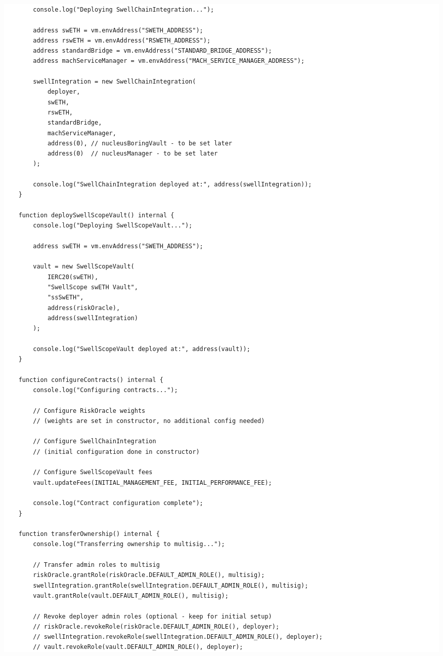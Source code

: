 ```solidity
        console.log("Deploying SwellChainIntegration...");
        
        address swETH = vm.envAddress("SWETH_ADDRESS");
        address rswETH = vm.envAddress("RSWETH_ADDRESS");
        address standardBridge = vm.envAddress("STANDARD_BRIDGE_ADDRESS");
        address machServiceManager = vm.envAddress("MACH_SERVICE_MANAGER_ADDRESS");
        
        swellIntegration = new SwellChainIntegration(
            deployer,
            swETH,
            rswETH,
            standardBridge,
            machServiceManager,
            address(0), // nucleusBoringVault - to be set later
            address(0)  // nucleusManager - to be set later
        );
        
        console.log("SwellChainIntegration deployed at:", address(swellIntegration));
    }
    
    function deploySwellScopeVault() internal {
        console.log("Deploying SwellScopeVault...");
        
        address swETH = vm.envAddress("SWETH_ADDRESS");
        
        vault = new SwellScopeVault(
            IERC20(swETH),
            "SwellScope swETH Vault",
            "ssSwETH",
            address(riskOracle),
            address(swellIntegration)
        );
        
        console.log("SwellScopeVault deployed at:", address(vault));
    }
    
    function configureContracts() internal {
        console.log("Configuring contracts...");
        
        // Configure RiskOracle weights
        // (weights are set in constructor, no additional config needed)
        
        // Configure SwellChainIntegration
        // (initial configuration done in constructor)
        
        // Configure SwellScopeVault fees
        vault.updateFees(INITIAL_MANAGEMENT_FEE, INITIAL_PERFORMANCE_FEE);
        
        console.log("Contract configuration complete");
    }
    
    function transferOwnership() internal {
        console.log("Transferring ownership to multisig...");
        
        // Transfer admin roles to multisig
        riskOracle.grantRole(riskOracle.DEFAULT_ADMIN_ROLE(), multisig);
        swellIntegration.grantRole(swellIntegration.DEFAULT_ADMIN_ROLE(), multisig);
        vault.grantRole(vault.DEFAULT_ADMIN_ROLE(), multisig);
        
        // Revoke deployer admin roles (optional - keep for initial setup)
        // riskOracle.revokeRole(riskOracle.DEFAULT_ADMIN_ROLE(), deployer);
        // swellIntegration.revokeRole(swellIntegration.DEFAULT_ADMIN_ROLE(), deployer);
        // vault.revokeRole(vault.DEFAULT_ADMIN_ROLE(), deployer);
```